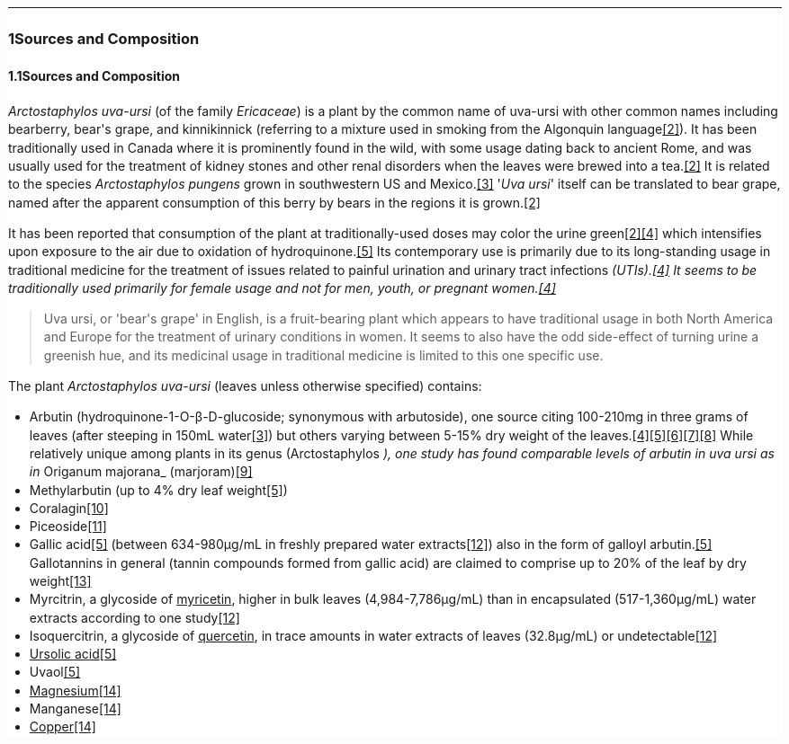 





---


### 1Sources and Composition

#### 1.1Sources and Composition


*Arctostaphylos uva-ursi* (of the family *Ericaceae*) is a plant by the common name of uva-ursi with other common names including bearberry, bear's grape, and kinnikinnick (referring to a mixture used in smoking from the Algonquin language[[2]](#ref2)). It has been traditionally used in Canada where it is prominently found in the wild, with some usage dating back to ancient Rome, and was usually used for the treatment of kidney stones and other renal disorders when the leaves were brewed into a tea.[[2]](#ref2) It is related to the species *Arctostaphylos pungens* grown in southwestern US and Mexico.[[3]](#ref3) '*Uva ursi*' itself can be translated to bear grape, named after the apparent consumption of this berry by bears in the regions it is grown.[[2]](#ref2)


It has been reported that consumption of the plant at traditionally-used doses may color the urine green[[2]](#ref2)[[4]](#ref4) which intensifies upon exposure to the air due to oxidation of hydroquinone.[[5]](#ref5) Its contemporary use is primarily due to its long-standing usage in traditional medicine for the treatment of issues related to painful urination and urinary tract infections *(UTIs).[[4]](#ref4) It seems to be traditionally used primarily for female usage and not for men, youth, or pregnant women.[[4]](#ref4)*



> Uva ursi, or 'bear's grape' in English, is a fruit-bearing plant which appears to have traditional usage in both North America and Europe for the treatment of urinary conditions in women. It seems to also have the odd side-effect of turning urine a greenish hue, and its medicinal usage in traditional medicine is limited to this one specific use.


The plant *Arctostaphylos uva-ursi* (leaves unless otherwise specified) contains:


* Arbutin (hydroquinone-1-O-β-D-glucoside; synonymous with arbutoside), one source citing 100-210mg in three grams of leaves (after steeping in 150mL water[[3]](#ref3)) but others varying between 5-15% dry weight of the leaves.[[4]](#ref4)[[5]](#ref5)[[6]](#ref6)[[7]](#ref7)[[8]](#ref8) While relatively unique among plants in its genus (Arctostaphylos *), one study has found comparable levels of arbutin in uva ursi as in* Origanum majorana\_ (marjoram)[[9]](#ref9)
* Methylarbutin (up to 4% dry leaf weight[[5]](#ref5))
* Coralagin[[10]](#ref10)
* Piceoside[[11]](#ref11)
* Gallic acid[[5]](#ref5) (between 634-980µg/mL in freshly prepared water extracts[[12]](#ref12)) also in the form of galloyl arbutin.[[5]](#ref5) Gallotannins in general (tannin compounds formed from gallic acid) are claimed to comprise up to 20% of the leaf by dry weight[[13]](#ref13)
* Myrcitrin, a glycoside of [myricetin](/supplements/myricetin/), higher in bulk leaves (4,984-7,786µg/mL) than in encapsulated (517-1,360µg/mL) water extracts according to one study[[12]](#ref12)
* Isoquercitrin, a glycoside of [quercetin](/supplements/quercetin/), in trace amounts in water extracts of leaves (32.8µg/mL) or undetectable[[12]](#ref12)
* [Ursolic acid](/supplements/ursolic-acid/)[[5]](#ref5)
* Uvaol[[5]](#ref5)
* [Magnesium](/supplements/magnesium/)[[14]](#ref14)
* Manganese[[14]](#ref14)
* [Copper](/supplements/copper/)[[14]](#ref14)
